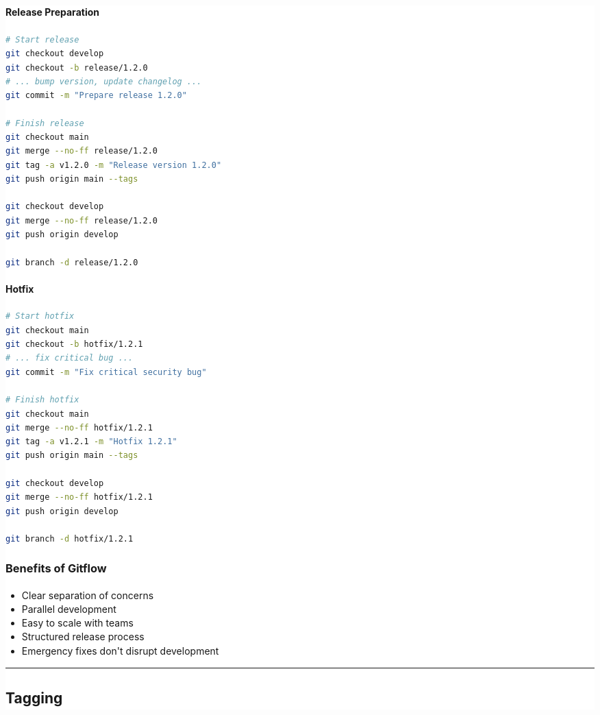 #### Release Preparation
```bash
# Start release
git checkout develop
git checkout -b release/1.2.0
# ... bump version, update changelog ...
git commit -m "Prepare release 1.2.0"

# Finish release
git checkout main
git merge --no-ff release/1.2.0
git tag -a v1.2.0 -m "Release version 1.2.0"
git push origin main --tags

git checkout develop
git merge --no-ff release/1.2.0
git push origin develop

git branch -d release/1.2.0
```

#### Hotfix
```bash
# Start hotfix
git checkout main
git checkout -b hotfix/1.2.1
# ... fix critical bug ...
git commit -m "Fix critical security bug"

# Finish hotfix
git checkout main
git merge --no-ff hotfix/1.2.1
git tag -a v1.2.1 -m "Hotfix 1.2.1"
git push origin main --tags

git checkout develop
git merge --no-ff hotfix/1.2.1
git push origin develop

git branch -d hotfix/1.2.1
```

### Benefits of Gitflow
- Clear separation of concerns
- Parallel development
- Easy to scale with teams
- Structured release process
- Emergency fixes don't disrupt development

---

## Tagging

